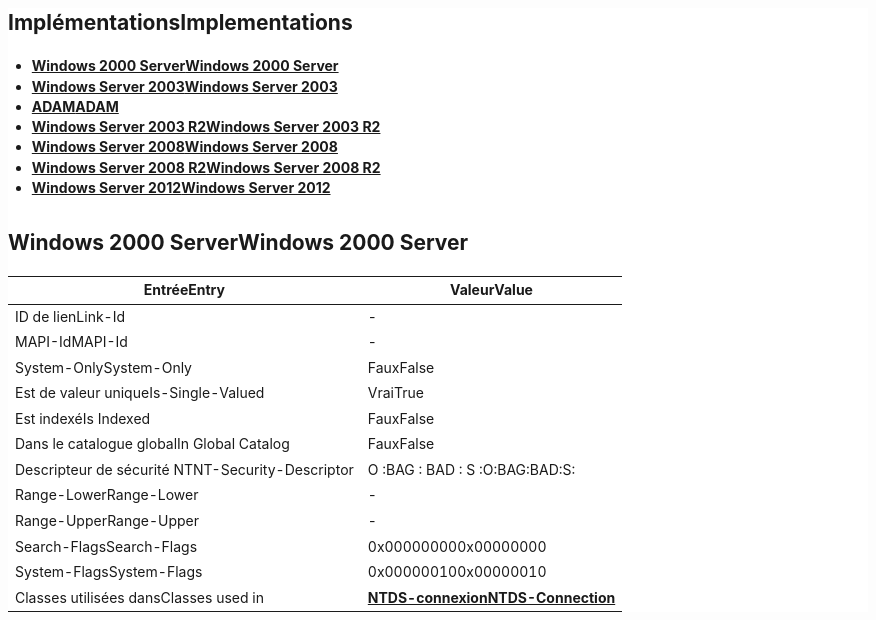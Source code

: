 

## <a name="implementations"></a><span data-ttu-id="c8072-122">Implémentations</span><span class="sxs-lookup"><span data-stu-id="c8072-122">Implementations</span></span>

-   [<span data-ttu-id="c8072-123">**Windows 2000 Server**</span><span class="sxs-lookup"><span data-stu-id="c8072-123">**Windows 2000 Server**</span></span>](#windows-2000-server)
-   [<span data-ttu-id="c8072-124">**Windows Server 2003**</span><span class="sxs-lookup"><span data-stu-id="c8072-124">**Windows Server 2003**</span></span>](#windows-server-2003)
-   [<span data-ttu-id="c8072-125">**ADAM**</span><span class="sxs-lookup"><span data-stu-id="c8072-125">**ADAM**</span></span>](#adam)
-   [<span data-ttu-id="c8072-126">**Windows Server 2003 R2**</span><span class="sxs-lookup"><span data-stu-id="c8072-126">**Windows Server 2003 R2**</span></span>](#windows-server-2003-r2)
-   [<span data-ttu-id="c8072-127">**Windows Server 2008**</span><span class="sxs-lookup"><span data-stu-id="c8072-127">**Windows Server 2008**</span></span>](#windows-server-2008)
-   [<span data-ttu-id="c8072-128">**Windows Server 2008 R2**</span><span class="sxs-lookup"><span data-stu-id="c8072-128">**Windows Server 2008 R2**</span></span>](#windows-server-2008-r2)
-   [<span data-ttu-id="c8072-129">**Windows Server 2012**</span><span class="sxs-lookup"><span data-stu-id="c8072-129">**Windows Server 2012**</span></span>](#windows-server-2012)

## <a name="windows-2000-server"></a><span data-ttu-id="c8072-130">Windows 2000 Server</span><span class="sxs-lookup"><span data-stu-id="c8072-130">Windows 2000 Server</span></span>



| <span data-ttu-id="c8072-131">Entrée</span><span class="sxs-lookup"><span data-stu-id="c8072-131">Entry</span></span> | <span data-ttu-id="c8072-132">Valeur</span><span class="sxs-lookup"><span data-stu-id="c8072-132">Value</span></span> |
|------------------------|--------------------------------------------------------|
| <span data-ttu-id="c8072-133">ID de lien</span><span class="sxs-lookup"><span data-stu-id="c8072-133">Link-Id</span></span>                | \-                                                     |
| <span data-ttu-id="c8072-134">MAPI-Id</span><span class="sxs-lookup"><span data-stu-id="c8072-134">MAPI-Id</span></span>                | \-                                                     |
| <span data-ttu-id="c8072-135">System-Only</span><span class="sxs-lookup"><span data-stu-id="c8072-135">System-Only</span></span>            | <span data-ttu-id="c8072-136">Faux</span><span class="sxs-lookup"><span data-stu-id="c8072-136">False</span></span>                                                  |
| <span data-ttu-id="c8072-137">Est de valeur unique</span><span class="sxs-lookup"><span data-stu-id="c8072-137">Is-Single-Valued</span></span>       | <span data-ttu-id="c8072-138">Vrai</span><span class="sxs-lookup"><span data-stu-id="c8072-138">True</span></span>                                                   |
| <span data-ttu-id="c8072-139">Est indexé</span><span class="sxs-lookup"><span data-stu-id="c8072-139">Is Indexed</span></span>             | <span data-ttu-id="c8072-140">Faux</span><span class="sxs-lookup"><span data-stu-id="c8072-140">False</span></span>                                                  |
| <span data-ttu-id="c8072-141">Dans le catalogue global</span><span class="sxs-lookup"><span data-stu-id="c8072-141">In Global Catalog</span></span>      | <span data-ttu-id="c8072-142">Faux</span><span class="sxs-lookup"><span data-stu-id="c8072-142">False</span></span>                                                  |
| <span data-ttu-id="c8072-143">Descripteur de sécurité NT</span><span class="sxs-lookup"><span data-stu-id="c8072-143">NT-Security-Descriptor</span></span> | <span data-ttu-id="c8072-144">O :BAG : BAD : S :</span><span class="sxs-lookup"><span data-stu-id="c8072-144">O:BAG:BAD:S:</span></span>                                           |
| <span data-ttu-id="c8072-145">Range-Lower</span><span class="sxs-lookup"><span data-stu-id="c8072-145">Range-Lower</span></span>            | \-                                                     |
| <span data-ttu-id="c8072-146">Range-Upper</span><span class="sxs-lookup"><span data-stu-id="c8072-146">Range-Upper</span></span>            | \-                                                     |
| <span data-ttu-id="c8072-147">Search-Flags</span><span class="sxs-lookup"><span data-stu-id="c8072-147">Search-Flags</span></span>           | <span data-ttu-id="c8072-148">0x00000000</span><span class="sxs-lookup"><span data-stu-id="c8072-148">0x00000000</span></span>                                             |
| <span data-ttu-id="c8072-149">System-Flags</span><span class="sxs-lookup"><span data-stu-id="c8072-149">System-Flags</span></span>           | <span data-ttu-id="c8072-150">0x00000010</span><span class="sxs-lookup"><span data-stu-id="c8072-150">0x00000010</span></span>                                             |
| <span data-ttu-id="c8072-151">Classes utilisées dans</span><span class="sxs-lookup"><span data-stu-id="c8072-151">Classes used in</span></span>        | [<span data-ttu-id="c8072-152">**NTDS-connexion**</span><span class="sxs-lookup"><span data-stu-id="c8072-152">**NTDS-Connection**</span></span>](c-ntdsconnection.md)<br/> |


